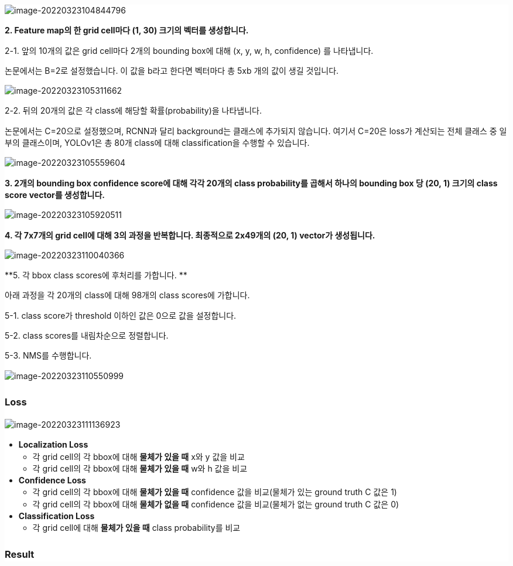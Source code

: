 ![image-20220323104844796](https://user-images.githubusercontent.com/70505378/159626730-9226469c-f661-4c50-8d38-7640eea53b41.png)

**2. Feature map의 한 grid cell마다 (1, 30) 크기의 벡터를 생성합니다.**

2-1. 앞의 10개의 값은 grid cell마다 2개의 bounding box에 대해 (x, y, w, h, confidence) 를 나타냅니다. 

논문에서는 B=2로 설정했습니다. 이 값을 b라고 한다면 벡터마다 총 5xb 개의 값이 생길 것입니다. 

![image-20220323105311662](https://user-images.githubusercontent.com/70505378/159626734-d5d5b674-eeb0-40e8-a495-a4074e51bc33.png)

2-2. 뒤의 20개의 값은 각 class에 해당할 확률(probability)을 나타냅니다. 

논문에서는 C=20으로 설정했으며, RCNN과 달리 background는 클래스에 추가되지 않습니다. 여기서 C=20은 loss가 계산되는 전체 클래스 중 일부의 클래스이며, YOLOv1은 총 80개 class에 대해 classification을 수행할 수 있습니다. 

![image-20220323105559604](https://user-images.githubusercontent.com/70505378/159626736-63d70889-2026-4634-b187-af04365b1099.png)

**3. 2개의 bounding box confidence score에 대해 각각 20개의 class probability를 곱해서 하나의 bounding box 당 (20, 1) 크기의 class score vector를 생성합니다.**

![image-20220323105920511](https://user-images.githubusercontent.com/70505378/159626737-d716d726-8fb3-4443-a310-c911bff04c51.png)

**4. 각 7x7개의 grid cell에 대해 3의 과정을 반복합니다. 최종적으로 2x49개의 (20, 1) vector가 생성됩니다.**

![image-20220323110040366](https://user-images.githubusercontent.com/70505378/159626739-722b8220-80b8-4393-b349-0b5a332b0c9e.png)

**5. 각 bbox class scores에 후처리를 가합니다. ** 

아래 과정을 각 20개의 class에 대해 98개의 class scores에 가합니다. 

5-1. class score가 threshold 이하인 값은 0으로 값을 설정합니다.

5-2. class scores를 내림차순으로 정렬합니다. 

5-3. NMS를 수행합니다. 

![image-20220323110550999](https://user-images.githubusercontent.com/70505378/159626741-a6580efd-1865-4966-8270-91fae14f21e3.png)





### Loss

![image-20220323111136923](https://user-images.githubusercontent.com/70505378/159626742-9d4be1eb-d0bd-4afb-9f20-677d6b8119e3.png)

* **Localization Loss**
  * 각 grid cell의 각 bbox에 대해 **물체가 있을 때** x와 y 값을 비교
  * 각 grid cell의 각 bbox에 대해 **물체가 있을 때** w와 h 값을 비교
* **Confidence Loss**
  * 각 grid cell의 각 bbox에 대해 **물체가 있을 때** confidence 값을 비교(물체가 있는 ground truth C 값은 1)
  * 각 grid cell의 각 bbox에 대해 **물체가 없을 때** confidence 값을 비교(물체가 없는 ground truth C 값은 0)
* **Classification Loss**
  * 각 grid cell에 대해 **물체가 있을 때** class probability를 비교

### Result
